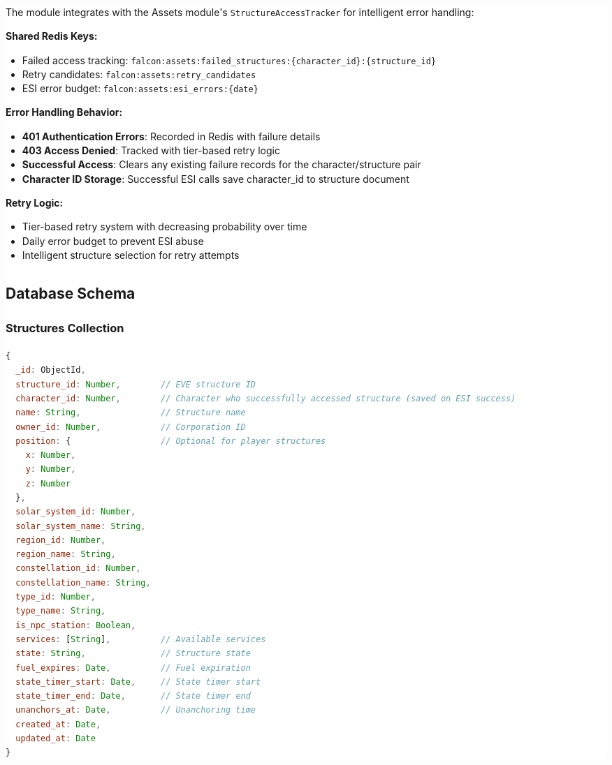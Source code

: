 The module integrates with the Assets module's `StructureAccessTracker` for intelligent error handling:

**Shared Redis Keys:**
- Failed access tracking: `falcon:assets:failed_structures:{character_id}:{structure_id}`
- Retry candidates: `falcon:assets:retry_candidates`
- ESI error budget: `falcon:assets:esi_errors:{date}`

**Error Handling Behavior:**
- **401 Authentication Errors**: Recorded in Redis with failure details
- **403 Access Denied**: Tracked with tier-based retry logic
- **Successful Access**: Clears any existing failure records for the character/structure pair
- **Character ID Storage**: Successful ESI calls save character_id to structure document

**Retry Logic:**
- Tier-based retry system with decreasing probability over time
- Daily error budget to prevent ESI abuse
- Intelligent structure selection for retry attempts

## Database Schema

### Structures Collection

```javascript
{
  _id: ObjectId,
  structure_id: Number,        // EVE structure ID
  character_id: Number,        // Character who successfully accessed structure (saved on ESI success)
  name: String,                // Structure name
  owner_id: Number,            // Corporation ID
  position: {                  // Optional for player structures
    x: Number,
    y: Number,
    z: Number
  },
  solar_system_id: Number,
  solar_system_name: String,
  region_id: Number,
  region_name: String,
  constellation_id: Number,
  constellation_name: String,
  type_id: Number,
  type_name: String,
  is_npc_station: Boolean,
  services: [String],          // Available services
  state: String,               // Structure state
  fuel_expires: Date,          // Fuel expiration
  state_timer_start: Date,     // State timer start
  state_timer_end: Date,       // State timer end
  unanchors_at: Date,          // Unanchoring time
  created_at: Date,
  updated_at: Date
}
```
